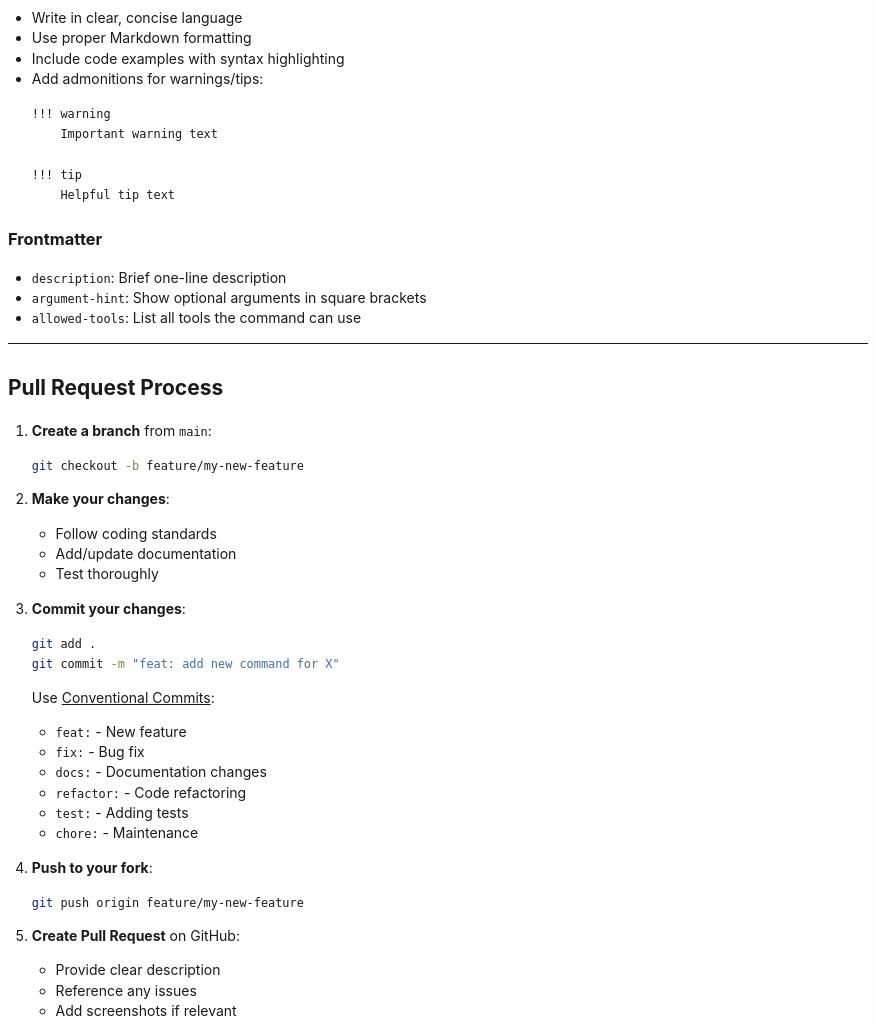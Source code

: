 - Write in clear, concise language
- Use proper Markdown formatting
- Include code examples with syntax highlighting
- Add admonitions for warnings/tips:
  ```markdown
  !!! warning
      Important warning text

  !!! tip
      Helpful tip text
  ```

### Frontmatter

- `description`: Brief one-line description
- `argument-hint`: Show optional arguments in square brackets
- `allowed-tools`: List all tools the command can use

---

## Pull Request Process

1. **Create a branch** from `main`:
   ```bash
   git checkout -b feature/my-new-feature
   ```

2. **Make your changes**:
   - Follow coding standards
   - Add/update documentation
   - Test thoroughly

3. **Commit your changes**:
   ```bash
   git add .
   git commit -m "feat: add new command for X"
   ```

   Use [Conventional Commits](https://www.conventionalcommits.org/):
   - `feat:` - New feature
   - `fix:` - Bug fix
   - `docs:` - Documentation changes
   - `refactor:` - Code refactoring
   - `test:` - Adding tests
   - `chore:` - Maintenance

4. **Push to your fork**:
   ```bash
   git push origin feature/my-new-feature
   ```

5. **Create Pull Request** on GitHub:
   - Provide clear description
   - Reference any issues
   - Add screenshots if relevant
